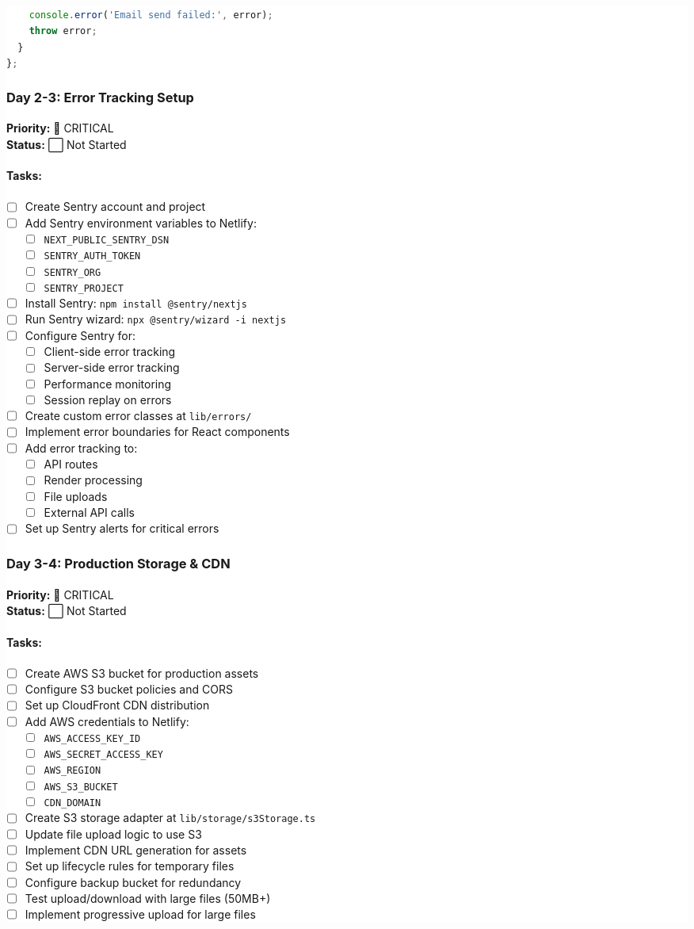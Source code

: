 ```typescript
    console.error('Email send failed:', error);
    throw error;
  }
};
```

### Day 2-3: Error Tracking Setup
**Priority:** 🔴 CRITICAL  
**Status:** ⬜ Not Started

#### Tasks:
- [ ] Create Sentry account and project
- [ ] Add Sentry environment variables to Netlify:
  - [ ] `NEXT_PUBLIC_SENTRY_DSN`
  - [ ] `SENTRY_AUTH_TOKEN`
  - [ ] `SENTRY_ORG`
  - [ ] `SENTRY_PROJECT`
- [ ] Install Sentry: `npm install @sentry/nextjs`
- [ ] Run Sentry wizard: `npx @sentry/wizard -i nextjs`
- [ ] Configure Sentry for:
  - [ ] Client-side error tracking
  - [ ] Server-side error tracking
  - [ ] Performance monitoring
  - [ ] Session replay on errors
- [ ] Create custom error classes at `lib/errors/`
- [ ] Implement error boundaries for React components
- [ ] Add error tracking to:
  - [ ] API routes
  - [ ] Render processing
  - [ ] File uploads
  - [ ] External API calls
- [ ] Set up Sentry alerts for critical errors

### Day 3-4: Production Storage & CDN
**Priority:** 🔴 CRITICAL  
**Status:** ⬜ Not Started

#### Tasks:
- [ ] Create AWS S3 bucket for production assets
- [ ] Configure S3 bucket policies and CORS
- [ ] Set up CloudFront CDN distribution
- [ ] Add AWS credentials to Netlify:
  - [ ] `AWS_ACCESS_KEY_ID`
  - [ ] `AWS_SECRET_ACCESS_KEY`
  - [ ] `AWS_REGION`
  - [ ] `AWS_S3_BUCKET`
  - [ ] `CDN_DOMAIN`
- [ ] Create S3 storage adapter at `lib/storage/s3Storage.ts`
- [ ] Update file upload logic to use S3
- [ ] Implement CDN URL generation for assets
- [ ] Set up lifecycle rules for temporary files
- [ ] Configure backup bucket for redundancy
- [ ] Test upload/download with large files (50MB+)
- [ ] Implement progressive upload for large files
